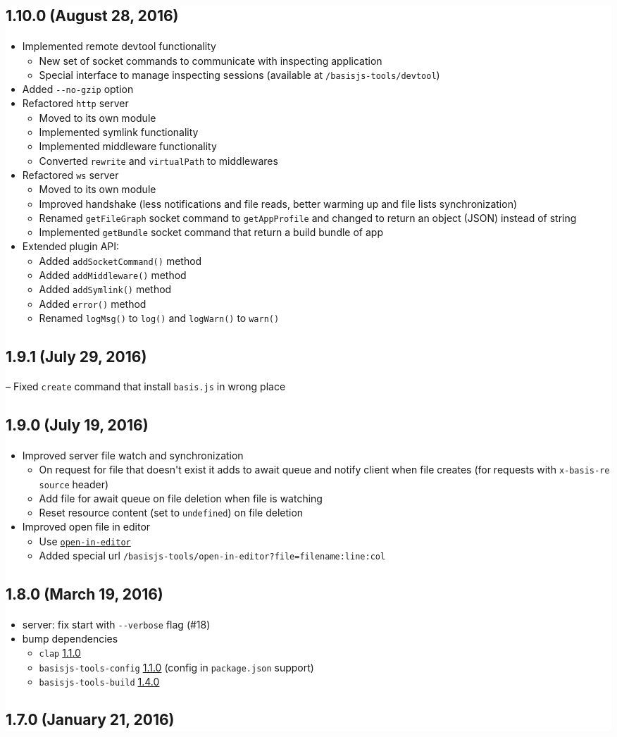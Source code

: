 ## 1.10.0 (August 28, 2016)

- Implemented remote devtool functionality
    - New set of socket commands to communicate with inspecting application
    - Special interface to manage inspecting sessions (available at `/basisjs-tools/devtool`)
- Added `--no-gzip` option
- Refactored `http` server
    - Moved to its own module
    - Implemented symlink functionality
    - Implemented middleware functionality
    - Converted `rewrite` and `virtualPath` to middlewares
- Refactored `ws` server
    - Moved to its own module
    - Improved handshake (less notifications and file reads, better warming up and file lists synchronization)
    - Renamed `getFileGraph` socket command to `getAppProfile` and changed to return an object (JSON) instead of string
    - Implemented `getBundle` socket command that return a build bundle of app
- Extended plugin API:
    - Added `addSocketCommand()` method
    - Added `addMiddleware()` method
    - Added `addSymlink()` method
    - Added `error()` method
    - Renamed `logMsg()` to `log()` and `logWarn()` to `warn()`

## 1.9.1 (July 29, 2016)

– Fixed `create` command that install `basis.js` in wrong place

## 1.9.0 (July 19, 2016)

- Improved server file watch and synchronization
    - On request for file that doesn't exist it adds to await queue and notify client when file creates (for requests with `x-basis-resource` header)
    - Add file for await queue on file deletion when file is watching
    - Reset resource content (set to `undefined`) on file deletion
- Improved open file in editor
    - Use [`open-in-editor`](https://www.npmjs.com/package/open-in-editor)
    - Added special url `/basisjs-tools/open-in-editor?file=filename:line:col`

## 1.8.0 (March 19, 2016)

- server: fix start with `--verbose` flag (#18)
- bump dependencies
  - `clap` [1.1.0](https://github.com/lahmatiy/clap/releases/tag/v1.1.0)
  - `basisjs-tools-config` [1.1.0](https://github.com/basisjs/basisjs-tools-config/releases/tag/v1.1.0) (config in `package.json` support)
  - `basisjs-tools-build` [1.4.0](https://github.com/basisjs/basisjs-tools-build/releases/tag/v1.4.0)

## 1.7.0 (January 21, 2016)
